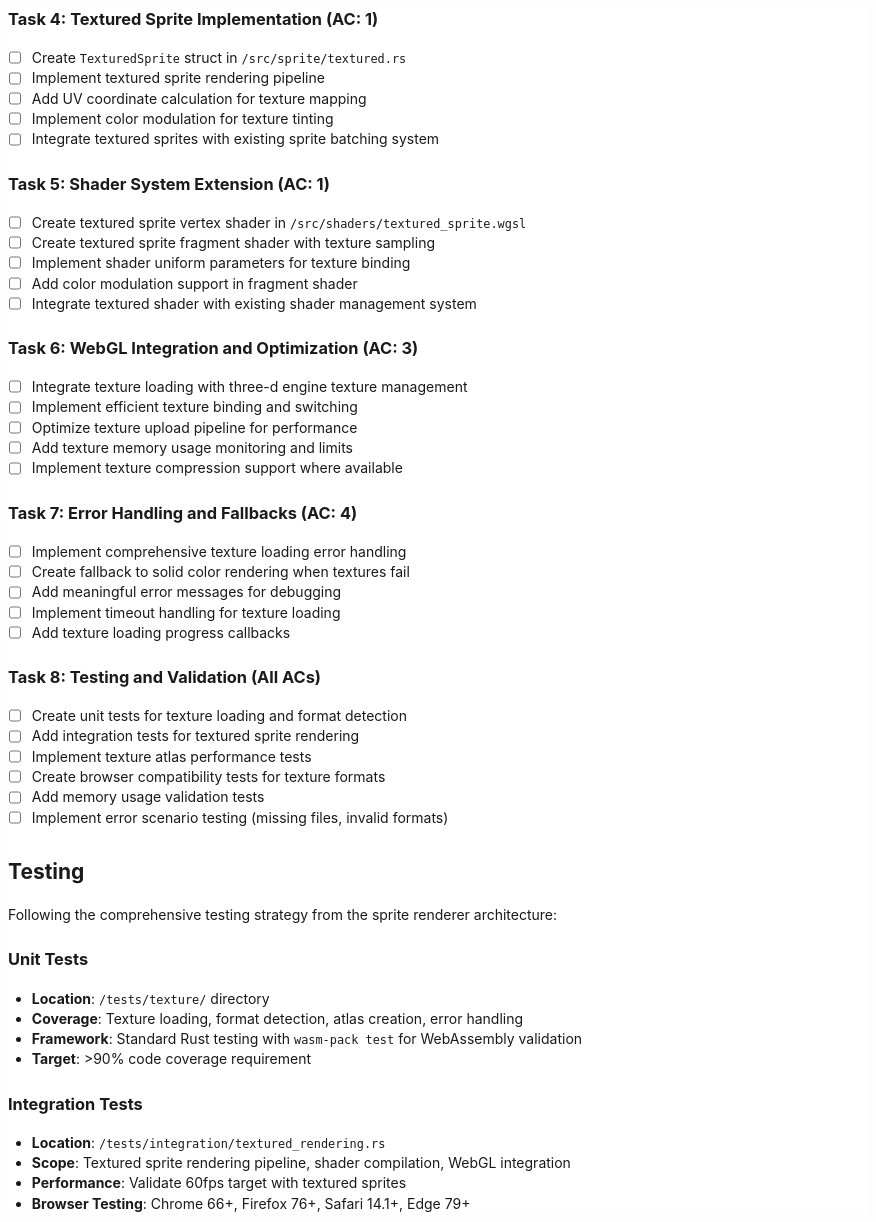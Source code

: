 ### Task 4: Textured Sprite Implementation (AC: 1)
- [ ] Create `TexturedSprite` struct in `/src/sprite/textured.rs`
- [ ] Implement textured sprite rendering pipeline
- [ ] Add UV coordinate calculation for texture mapping
- [ ] Implement color modulation for texture tinting
- [ ] Integrate textured sprites with existing sprite batching system

### Task 5: Shader System Extension (AC: 1)
- [ ] Create textured sprite vertex shader in `/src/shaders/textured_sprite.wgsl`
- [ ] Create textured sprite fragment shader with texture sampling
- [ ] Implement shader uniform parameters for texture binding
- [ ] Add color modulation support in fragment shader
- [ ] Integrate textured shader with existing shader management system

### Task 6: WebGL Integration and Optimization (AC: 3)
- [ ] Integrate texture loading with three-d engine texture management
- [ ] Implement efficient texture binding and switching
- [ ] Optimize texture upload pipeline for performance
- [ ] Add texture memory usage monitoring and limits
- [ ] Implement texture compression support where available

### Task 7: Error Handling and Fallbacks (AC: 4)
- [ ] Implement comprehensive texture loading error handling
- [ ] Create fallback to solid color rendering when textures fail
- [ ] Add meaningful error messages for debugging
- [ ] Implement timeout handling for texture loading
- [ ] Add texture loading progress callbacks

### Task 8: Testing and Validation (All ACs)
- [ ] Create unit tests for texture loading and format detection
- [ ] Add integration tests for textured sprite rendering
- [ ] Implement texture atlas performance tests
- [ ] Create browser compatibility tests for texture formats
- [ ] Add memory usage validation tests
- [ ] Implement error scenario testing (missing files, invalid formats)

## Testing

Following the comprehensive testing strategy from the sprite renderer architecture:

### Unit Tests
- **Location**: `/tests/texture/` directory
- **Coverage**: Texture loading, format detection, atlas creation, error handling
- **Framework**: Standard Rust testing with `wasm-pack test` for WebAssembly validation
- **Target**: >90% code coverage requirement

### Integration Tests  
- **Location**: `/tests/integration/textured_rendering.rs`
- **Scope**: Textured sprite rendering pipeline, shader compilation, WebGL integration
- **Performance**: Validate 60fps target with textured sprites
- **Browser Testing**: Chrome 66+, Firefox 76+, Safari 14.1+, Edge 79+
